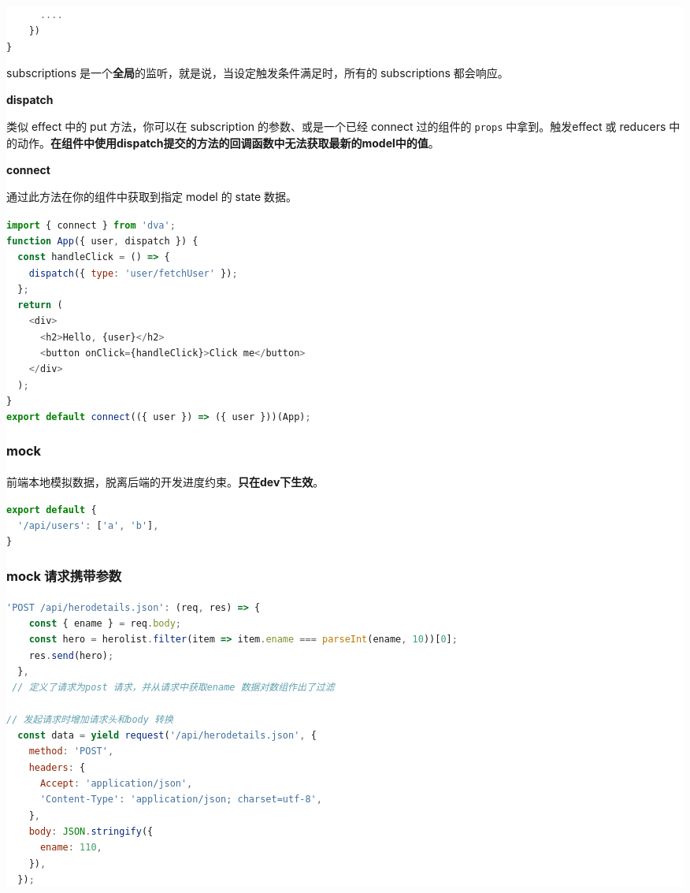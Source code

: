 ```js
      ....
    })
}
```

subscriptions 是一个**全局**的监听，就是说，当设定触发条件满足时，所有的 subscriptions 都会响应。

**dispatch**

类似 effect 中的 put 方法，你可以在 subscription 的参数、或是一个已经 connect 过的组件的 `props` 中拿到。触发effect 或 reducers 中的动作。**在组件中使用dispatch提交的方法的回调函数中无法获取最新的model中的值**。

**connect**

通过此方法在你的组件中获取到指定 model 的 state 数据。

```js
import { connect } from 'dva';
function App({ user, dispatch }) {
  const handleClick = () => {
    dispatch({ type: 'user/fetchUser' });
  };
  return (
    <div>
      <h2>Hello, {user}</h2>
      <button onClick={handleClick}>Click me</button>
    </div>
  );
}
export default connect(({ user }) => ({ user }))(App);
```

### mock

前端本地模拟数据，脱离后端的开发进度约束。**只在dev下生效**。

```js
export default {
  '/api/users': ['a', 'b'],
}
```

### mock 请求携带参数

```js
'POST /api/herodetails.json': (req, res) => {
    const { ename } = req.body;
    const hero = herolist.filter(item => item.ename === parseInt(ename, 10))[0];
    res.send(hero);
  },
 // 定义了请求为post 请求，并从请求中获取ename 数据对数组作出了过滤
     
// 发起请求时增加请求头和body 转换
  const data = yield request('/api/herodetails.json', {
    method: 'POST',
    headers: {
      Accept: 'application/json',
      'Content-Type': 'application/json; charset=utf-8',
    },
    body: JSON.stringify({
      ename: 110,
    }),
  });

```
